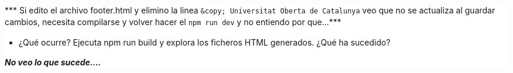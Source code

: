   *** Si edito el archivo footer.html y elimino la linea
  `&copy; Universitat Oberta de Catalunya` veo que no se actualiza al guardar cambios, necesita compilarse y volver hacer el `npm run dev` y no entiendo por que...***
  

- ¿Qué ocurre? Ejecuta npm run build y explora los ficheros HTML generados. ¿Qué ha sucedido?

***No veo lo que sucede....***
